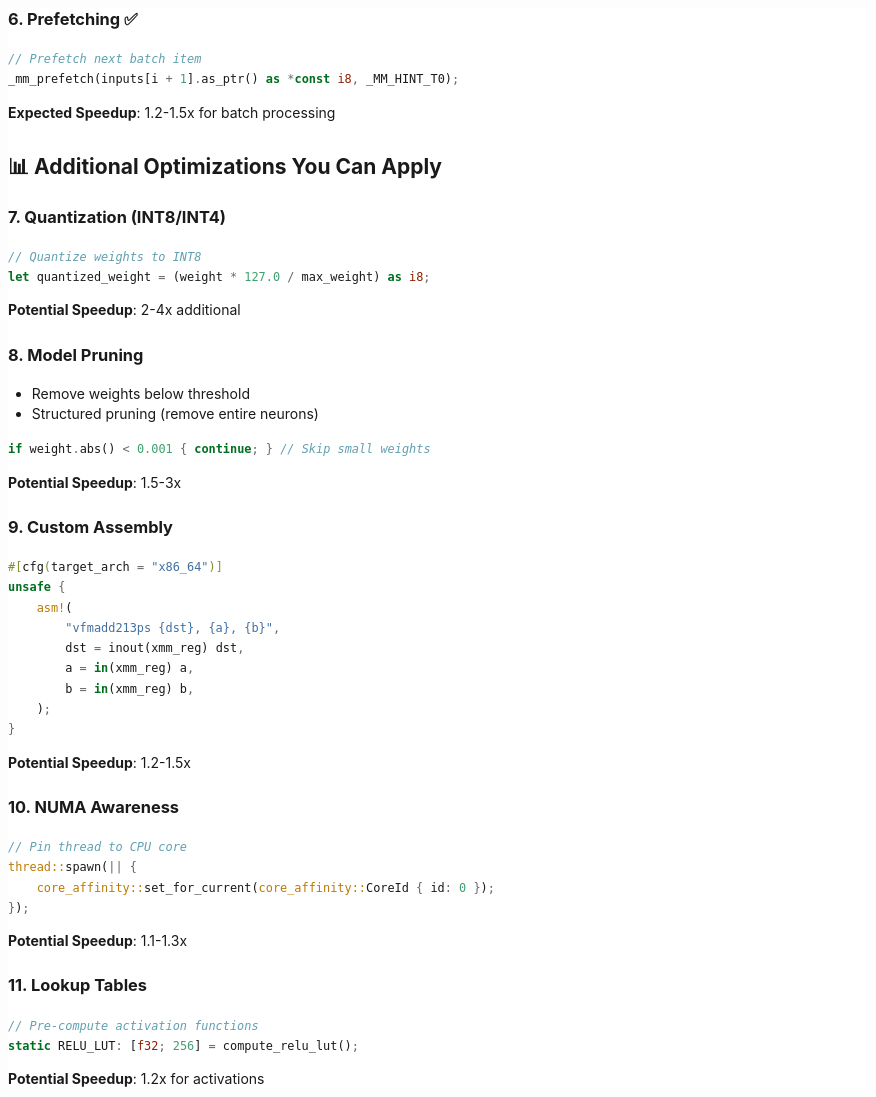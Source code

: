 ### 6. **Prefetching** ✅
```rust
// Prefetch next batch item
_mm_prefetch(inputs[i + 1].as_ptr() as *const i8, _MM_HINT_T0);
```
**Expected Speedup**: 1.2-1.5x for batch processing

## 📊 Additional Optimizations You Can Apply

### 7. **Quantization** (INT8/INT4)
```rust
// Quantize weights to INT8
let quantized_weight = (weight * 127.0 / max_weight) as i8;
```
**Potential Speedup**: 2-4x additional

### 8. **Model Pruning**
- Remove weights below threshold
- Structured pruning (remove entire neurons)
```rust
if weight.abs() < 0.001 { continue; } // Skip small weights
```
**Potential Speedup**: 1.5-3x

### 9. **Custom Assembly**
```rust
#[cfg(target_arch = "x86_64")]
unsafe {
    asm!(
        "vfmadd213ps {dst}, {a}, {b}",
        dst = inout(xmm_reg) dst,
        a = in(xmm_reg) a,
        b = in(xmm_reg) b,
    );
}
```
**Potential Speedup**: 1.2-1.5x

### 10. **NUMA Awareness**
```rust
// Pin thread to CPU core
thread::spawn(|| {
    core_affinity::set_for_current(core_affinity::CoreId { id: 0 });
});
```
**Potential Speedup**: 1.1-1.3x

### 11. **Lookup Tables**
```rust
// Pre-compute activation functions
static RELU_LUT: [f32; 256] = compute_relu_lut();
```
**Potential Speedup**: 1.2x for activations
